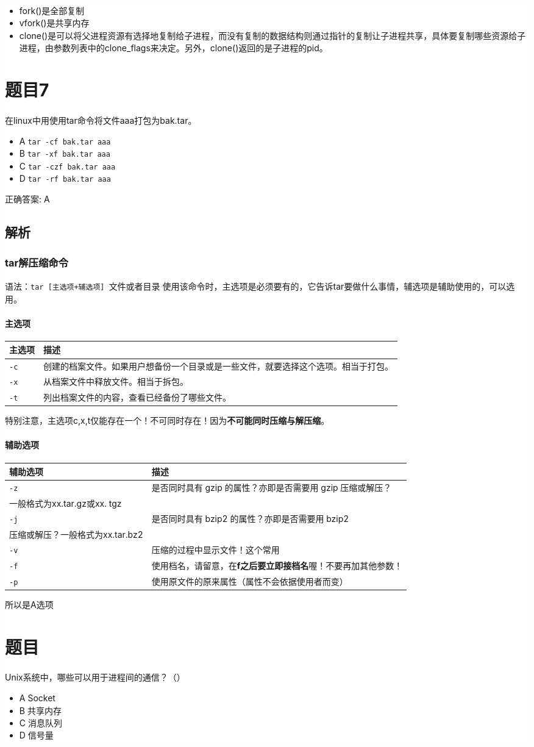 - fork()是全部复制
- vfork()是共享内存
- clone()是可以将父进程资源有选择地复制给子进程，而没有复制的数据结构则通过指针的复制让子进程共享，具体要复制哪些资源给子进程，由参数列表中的clone_flags来决定。另外，clone()返回的是子进程的pid。


# 题目7
在linux中用使用tar命令将文件aaa打包为bak.tar。
- A `tar -cf bak.tar aaa`
- B `tar -xf bak.tar aaa`
- C `tar -czf bak.tar aaa`
- D `tar -rf bak.tar aaa`

正确答案: A
## 解析
### tar解压缩命令
语法：`tar [主选项+辅选项] `文件或者目录
使用该命令时，主选项是必须要有的，它告诉tar要做什么事情，辅选项是辅助使用的，可以选用。
#### 主选项

|主选项|描述|
|:---|:---|
|`-c`|创建的档案文件。如果用户想备份一个目录或是一些文件，就要选择这个选项。相当于打包。|
|`-x`|从档案文件中释放文件。相当于拆包。|
|`-t`|列出档案文件的内容，查看已经备份了哪些文件。|
特别注意，主选项c,x,t仅能存在一个！不可同时存在！因为**不可能同时压缩与解压缩**。
#### 辅助选项

|辅助选项|描述|
|:---|:---|
|`-z`|是否同时具有 gzip 的属性？亦即是否需要用 gzip 压缩或解压？|
|一般格式为xx.tar.gz或xx. tgz|
|`-j`|是否同时具有 bzip2 的属性？亦即是否需要用 bzip2|
|压缩或解压？一般格式为xx.tar.bz2  |
|`-v`|压缩的过程中显示文件！这个常用|
|`-f`|使用档名，请留意，在**f之后要立即接档名**喔！不要再加其他参数！|
|`-p`|使用原文件的原来属性（属性不会依据使用者而变）|

所以是A选项

# 题目
Unix系统中，哪些可以用于进程间的通信？（）
- A Socket
- B 共享内存
- C 消息队列
- D 信号量
